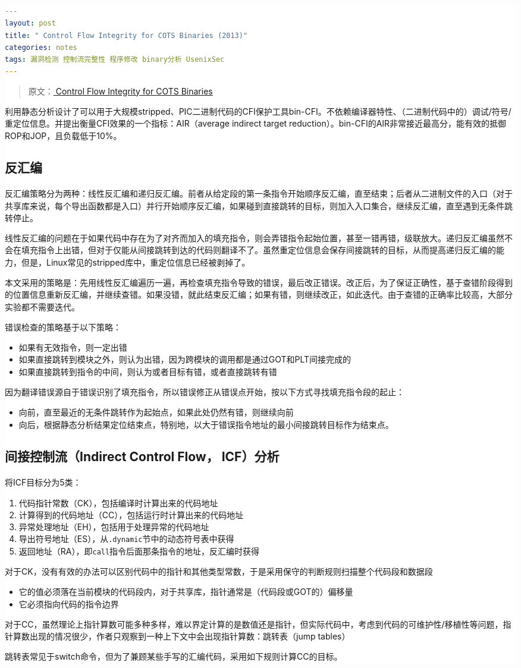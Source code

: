 ```yaml
---
layout: post
title: " Control Flow Integrity for COTS Binaries (2013)"
categories: notes
tags: 漏洞检测 控制流完整性 程序修改 binary分析 UsenixSec 
---
```


> 原文：[ Control Flow Integrity for COTS Binaries][src] 

[src]: http://dl.acm.org/citation.cfm?id=2831147

利用静态分析设计了可以用于大规模stripped、PIC二进制代码的CFI保护工具bin-CFI。不依赖编译器特性、（二进制代码中的）调试/符号/重定位信息。并提出衡量CFI效果的一个指标：AIR（average indirect target reduction）。bin-CFI的AIR非常接近最高分，能有效的抵御ROP和JOP，且负载低于10%。

## 反汇编

反汇编策略分为两种：线性反汇编和递归反汇编。前者从给定段的第一条指令开始顺序反汇编，直至结束；后者从二进制文件的入口（对于共享库来说，每个导出函数都是入口）并行开始顺序反汇编，如果碰到直接跳转的目标，则加入入口集合，继续反汇编，直至遇到无条件跳转停止。

线性反汇编的问题在于如果代码中存在为了对齐而加入的填充指令，则会弄错指令起始位置，甚至一错再错，级联放大。递归反汇编虽然不会在填充指令上出错，但对于仅能从间接跳转到达的代码则翻译不了。虽然重定位信息会保存间接跳转的目标，从而提高递归反汇编的能力，但是，Linux常见的stripped库中，重定位信息已经被剥掉了。

本文采用的策略是：先用线性反汇编遍历一遍，再检查填充指令导致的错误，最后改正错误。改正后，为了保证正确性，基于查错阶段得到的位置信息重新反汇编，并继续查错。如果没错，就此结束反汇编；如果有错，则继续改正，如此迭代。由于查错的正确率比较高，大部分实验都不需要迭代。

错误检查的策略基于以下策略：

* 如果有无效指令，则一定出错
* 如果直接跳转到模块之外，则认为出错，因为跨模块的调用都是通过GOT和PLT间接完成的
* 如果直接跳转到指令的中间，则认为或者目标有错，或者直接跳转有错

因为翻译错误源自于错误识别了填充指令，所以错误修正从错误点开始，按以下方式寻找填充指令段的起止：

* 向前，直至最近的无条件跳转作为起始点，如果此处仍然有错，则继续向前
* 向后，根据静态分析结果定位结束点，特别地，以大于错误指令地址的最小间接跳转目标作为结束点。

## 间接控制流（Indirect Control Flow， ICF）分析

将ICF目标分为5类：

1. 代码指针常数（CK），包括编译时计算出来的代码地址
2. 计算得到的代码地址（CC），包括运行时计算出来的代码地址
3. 异常处理地址（EH），包括用于处理异常的代码地址
4. 导出符号地址（ES），从`.dynamic`节中的动态符号表中获得
5. 返回地址（RA），即`call`指令后面那条指令的地址，反汇编时获得

对于CK，没有有效的办法可以区别代码中的指针和其他类型常数，于是采用保守的判断规则扫描整个代码段和数据段

* 它的值必须落在当前模块的代码段内，对于共享库，指针通常是（代码段或GOT的）偏移量
* 它必须指向代码的指令边界

对于CC，虽然理论上指针算数可能多种多样，难以界定计算的是数值还是指针，但实际代码中，考虑到代码的可维护性/移植性等问题，指针算数出现的情况很少，作者只观察到一种上下文中会出现指针算数：跳转表（jump tables）

跳转表常见于switch命令，但为了兼顾某些手写的汇编代码，采用如下规则计算CC的目标。


[^1]: John Wilander, Nick Nikiforakis, Yves Younan, Mariam Kamkar, and Wouter Joosen. 2011. RIPE: runtime intrusion prevention evaluator. *In Proceedings of the 27th Annual Computer Security Applications Conference (ACSAC '11)*. ACM, New York, NY, USA, 41-50. 
[^2]: J. Salwan. ROPGadget. [http://shell-storm.org/project/ROPgadget](http://shell-storm.org/project/ROPgadget).